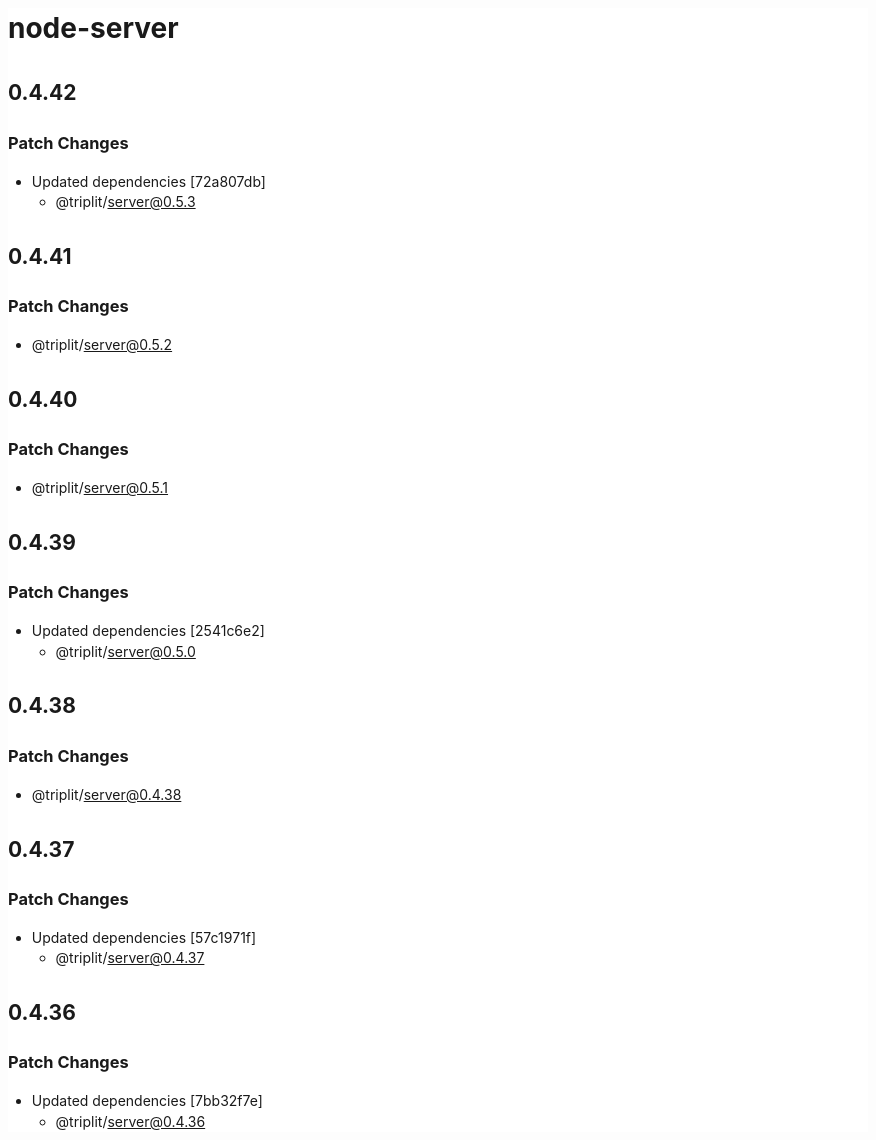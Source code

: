 # node-server

## 0.4.42

### Patch Changes

- Updated dependencies [72a807db]
  - @triplit/server@0.5.3

## 0.4.41

### Patch Changes

- @triplit/server@0.5.2

## 0.4.40

### Patch Changes

- @triplit/server@0.5.1

## 0.4.39

### Patch Changes

- Updated dependencies [2541c6e2]
  - @triplit/server@0.5.0

## 0.4.38

### Patch Changes

- @triplit/server@0.4.38

## 0.4.37

### Patch Changes

- Updated dependencies [57c1971f]
  - @triplit/server@0.4.37

## 0.4.36

### Patch Changes

- Updated dependencies [7bb32f7e]
  - @triplit/server@0.4.36
